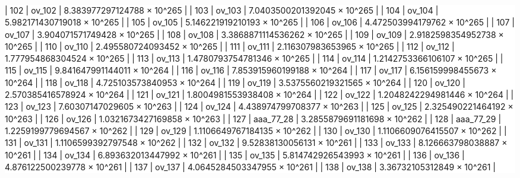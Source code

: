 | 102 | ov_102 | 8.383977297124788 × 10^265 |
| 103 | ov_103 | 7.0403500201392045 × 10^265 |
| 104 | ov_104 | 5.982171430719018 × 10^265 |
| 105 | ov_105 | 5.146221919210193 × 10^265 |
| 106 | ov_106 | 4.472503994179762 × 10^265 |
| 107 | ov_107 | 3.904071571749428 × 10^265 |
| 108 | ov_108 | 3.3868871114536262 × 10^265 |
| 109 | ov_109 | 2.9182598354952738 × 10^265 |
| 110 | ov_110 | 2.495580724093452 × 10^265 |
| 111 | ov_111 | 2.116307983653965 × 10^265 |
| 112 | ov_112 | 1.777954868304524 × 10^265 |
| 113 | ov_113 | 1.4780793754781346 × 10^265 |
| 114 | ov_114 | 1.2142753366106107 × 10^265 |
| 115 | ov_115 | 9.841647991144011 × 10^264 |
| 116 | ov_116 | 7.853915960199188 × 10^264 |
| 117 | ov_117 | 6.156159998455673 × 10^264 |
| 118 | ov_118 | 4.725103573840953 × 10^264 |
| 119 | ov_119 | 3.5375560219321565 × 10^264 |
| 120 | ov_120 | 2.570385416578924 × 10^264 |
| 121 | ov_121 | 1.8004981553938408 × 10^264 |
| 122 | ov_122 | 1.2048242294981446 × 10^264 |
| 123 | ov_123 | 7.60307147029605 × 10^263 |
| 124 | ov_124 | 4.438974799708377 × 10^263 |
| 125 | ov_125 | 2.325490221464192 × 10^263 |
| 126 | ov_126 | 1.0321673427169858 × 10^263 |
| 127 | aaa_77_28 | 3.2855879691181698 × 10^262 |
| 128 | aaa_77_29 | 1.2259199779694567 × 10^262 |
| 129 | ov_129 | 1.1106649767184135 × 10^262 |
| 130 | ov_130 | 1.1106609076415507 × 10^262 |
| 131 | ov_131 | 1.1106599392797548 × 10^262 |
| 132 | ov_132 | 9.52838130056131 × 10^261 |
| 133 | ov_133 | 8.126663798038887 × 10^261 |
| 134 | ov_134 | 6.893632013447992 × 10^261 |
| 135 | ov_135 | 5.814742926543993 × 10^261 |
| 136 | ov_136 | 4.876122500239778 × 10^261 |
| 137 | ov_137 | 4.0645284503347955 × 10^261 |
| 138 | ov_138 | 3.36732105312849 × 10^261 |